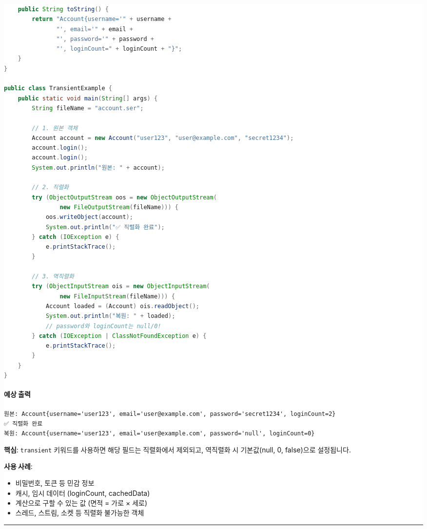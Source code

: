 ```java
    public String toString() {
        return "Account{username='" + username +
               "', email='" + email +
               "', password='" + password +
               "', loginCount=" + loginCount + "}";
    }
}

public class TransientExample {
    public static void main(String[] args) {
        String fileName = "account.ser";

        // 1. 원본 객체
        Account account = new Account("user123", "user@example.com", "secret1234");
        account.login();
        account.login();
        System.out.println("원본: " + account);

        // 2. 직렬화
        try (ObjectOutputStream oos = new ObjectOutputStream(
                new FileOutputStream(fileName))) {
            oos.writeObject(account);
            System.out.println("✅ 직렬화 완료");
        } catch (IOException e) {
            e.printStackTrace();
        }

        // 3. 역직렬화
        try (ObjectInputStream ois = new ObjectInputStream(
                new FileInputStream(fileName))) {
            Account loaded = (Account) ois.readObject();
            System.out.println("복원: " + loaded);
            // password와 loginCount는 null/0!
        } catch (IOException | ClassNotFoundException e) {
            e.printStackTrace();
        }
    }
}
```

#### 예상 출력
```
원본: Account{username='user123', email='user@example.com', password='secret1234', loginCount=2}
✅ 직렬화 완료
복원: Account{username='user123', email='user@example.com', password='null', loginCount=0}
```

**핵심**: `transient` 키워드를 사용하면 해당 필드는 직렬화에서 제외되고, 역직렬화 시 기본값(null, 0, false)으로 설정됩니다.

**사용 사례**:
- 비밀번호, 토큰 등 민감 정보
- 캐시, 임시 데이터 (loginCount, cachedData)
- 계산으로 구할 수 있는 값 (면적 = 가로 × 세로)
- 스레드, 스트림, 소켓 등 직렬화 불가능한 객체

---